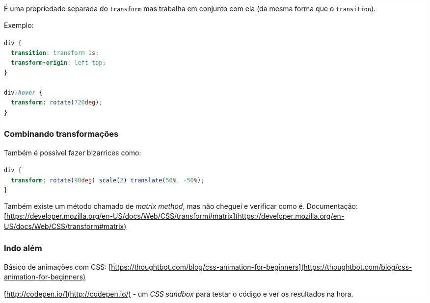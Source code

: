É uma propriedade separada do `transform` mas trabalha em conjunto com ela (da mesma forma que o `transition`).

Exemplo:
```css
div {
  transition: transform 1s;
  transform-origin: left top;
}

div:hover {
  transform: rotate(720deg);
}
```

### Combinando transformações

Também é possível fazer bizarrices como:
```css
div {
  transform: rotate(90deg) scale(2) translate(50%, -50%);
}
```

Também existe um método chamado de _matrix method_, mas não cheguei e verificar como é. Documentação: [https://developer.mozilla.org/en-US/docs/Web/CSS/transform#matrix](https://developer.mozilla.org/en-US/docs/Web/CSS/transform#matrix)

### Indo além

Básico de animações com CSS: [https://thoughtbot.com/blog/css-animation-for-beginners](https://thoughtbot.com/blog/css-animation-for-beginners)

[http://codepen.io/](http://codepen.io/) - um _CSS sandbox_ para testar o código e ver os resultados na hora.


